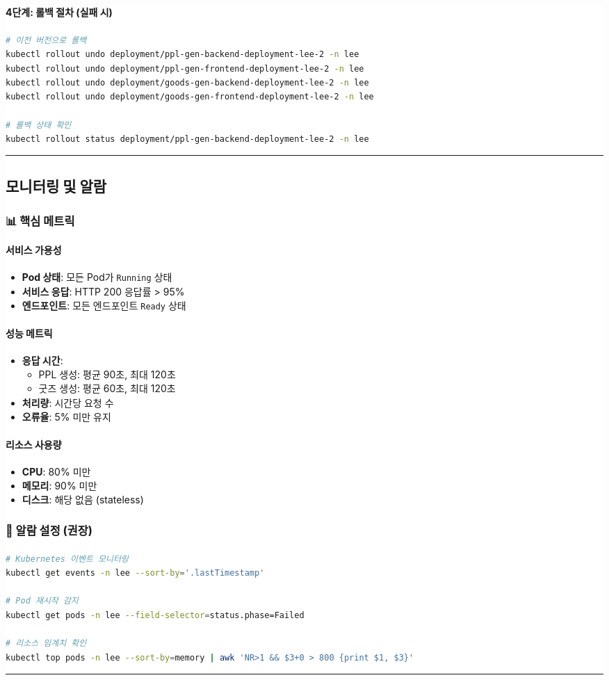 ```bash
```

#### 4단계: 롤백 절차 (실패 시)

```bash
# 이전 버전으로 롤백
kubectl rollout undo deployment/ppl-gen-backend-deployment-lee-2 -n lee
kubectl rollout undo deployment/ppl-gen-frontend-deployment-lee-2 -n lee
kubectl rollout undo deployment/goods-gen-backend-deployment-lee-2 -n lee
kubectl rollout undo deployment/goods-gen-frontend-deployment-lee-2 -n lee

# 롤백 상태 확인
kubectl rollout status deployment/ppl-gen-backend-deployment-lee-2 -n lee
```

---

## 모니터링 및 알람

### 📊 핵심 메트릭

#### 서비스 가용성
- **Pod 상태**: 모든 Pod가 `Running` 상태
- **서비스 응답**: HTTP 200 응답률 > 95%
- **엔드포인트**: 모든 엔드포인트 `Ready` 상태

#### 성능 메트릭
- **응답 시간**: 
  - PPL 생성: 평균 90초, 최대 120초
  - 굿즈 생성: 평균 60초, 최대 120초
- **처리량**: 시간당 요청 수
- **오류율**: 5% 미만 유지

#### 리소스 사용량
- **CPU**: 80% 미만
- **메모리**: 90% 미만
- **디스크**: 해당 없음 (stateless)

### 🚨 알람 설정 (권장)

```bash
# Kubernetes 이벤트 모니터링
kubectl get events -n lee --sort-by='.lastTimestamp'

# Pod 재시작 감지
kubectl get pods -n lee --field-selector=status.phase=Failed

# 리소스 임계치 확인
kubectl top pods -n lee --sort-by=memory | awk 'NR>1 && $3+0 > 800 {print $1, $3}'
```

---
